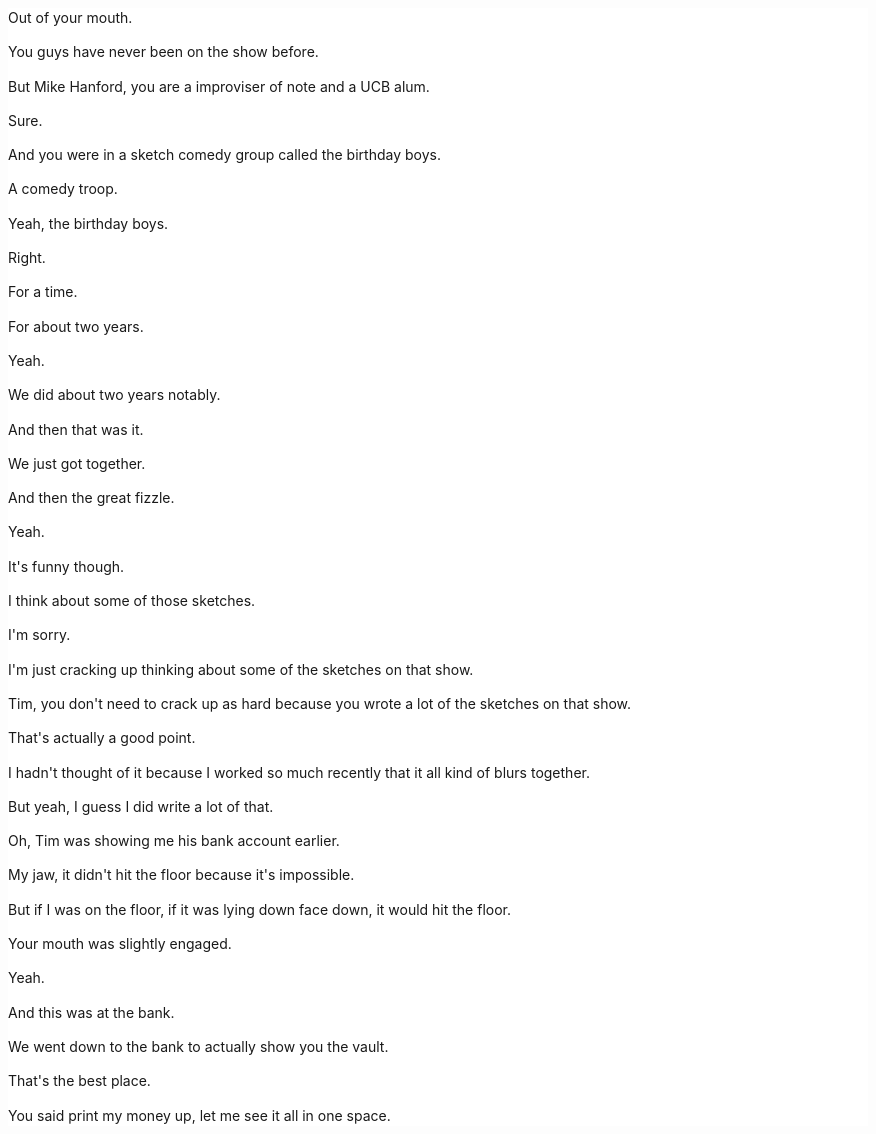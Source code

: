 Out of your mouth.

You guys have never been on the show before.

But Mike Hanford, you are a improviser of note and a UCB alum.

Sure.

And you were in a sketch comedy group called the birthday boys.

A comedy troop.

Yeah, the birthday boys.

Right.

For a time.

For about two years.

Yeah.

We did about two years notably.

And then that was it.

We just got together.

And then the great fizzle.

Yeah.

It's funny though.

I think about some of those sketches.

I'm sorry.

I'm just cracking up thinking about some of the sketches on that show.

Tim, you don't need to crack up as hard because you wrote a lot of the sketches on that show.

That's actually a good point.

I hadn't thought of it because I worked so much recently that it all kind of blurs together.

But yeah, I guess I did write a lot of that.

Oh, Tim was showing me his bank account earlier.

My jaw, it didn't hit the floor because it's impossible.

But if I was on the floor, if it was lying down face down, it would hit the floor.

Your mouth was slightly engaged.

Yeah.

And this was at the bank.

We went down to the bank to actually show you the vault.

That's the best place.

You said print my money up, let me see it all in one space.
